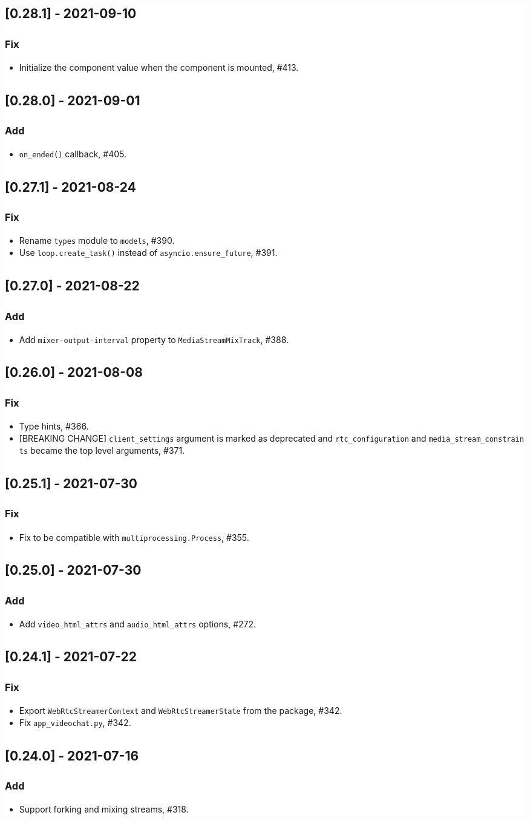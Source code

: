## [0.28.1] - 2021-09-10
### Fix
- Initialize the component value when the component is mounted, #413.

## [0.28.0] - 2021-09-01
### Add
- `on_ended()` callback, #405.

## [0.27.1] - 2021-08-24
### Fix
- Rename `types` module to `models`, #390.
- Use `loop.create_task()` instead of `asyncio.ensure_future`, #391.

## [0.27.0] - 2021-08-22
### Add
- Add `mixer-output-interval` property to `MediaStreamMixTrack`, #388.

## [0.26.0] - 2021-08-08
### Fix
- Type hints, #366.
- [BREAKING CHANGE] `client_settings` argument is marked as deprecated and `rtc_configuration` and `media_stream_constraints` became the top level arguments, #371.

## [0.25.1] - 2021-07-30
### Fix
- Fix to be compatible with `multiprocessing.Process`, #355.

## [0.25.0] - 2021-07-30
### Add
- Add `video_html_attrs` and `audio_html_attrs` options, #272.

## [0.24.1] - 2021-07-22
### Fix
- Export `WebRtcStreamerContext` and `WebRtcStreamerState` from the package, #342.
- Fix `app_videochat.py`, #342.

## [0.24.0] - 2021-07-16
### Add
- Support forking and mixing streams, #318.
